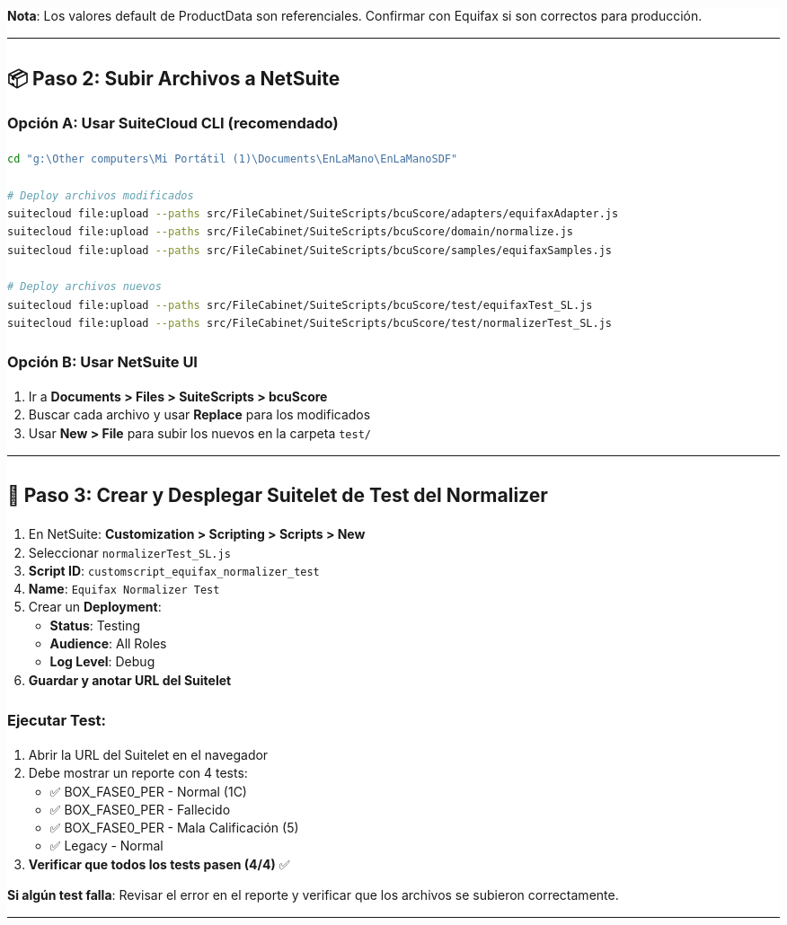 **Nota**: Los valores default de ProductData son referenciales. Confirmar con Equifax si son correctos para producción.

---

## 📦 Paso 2: Subir Archivos a NetSuite

### Opción A: Usar SuiteCloud CLI (recomendado)
```bash
cd "g:\Other computers\Mi Portátil (1)\Documents\EnLaMano\EnLaManoSDF"

# Deploy archivos modificados
suitecloud file:upload --paths src/FileCabinet/SuiteScripts/bcuScore/adapters/equifaxAdapter.js
suitecloud file:upload --paths src/FileCabinet/SuiteScripts/bcuScore/domain/normalize.js
suitecloud file:upload --paths src/FileCabinet/SuiteScripts/bcuScore/samples/equifaxSamples.js

# Deploy archivos nuevos
suitecloud file:upload --paths src/FileCabinet/SuiteScripts/bcuScore/test/equifaxTest_SL.js
suitecloud file:upload --paths src/FileCabinet/SuiteScripts/bcuScore/test/normalizerTest_SL.js
```

### Opción B: Usar NetSuite UI
1. Ir a **Documents > Files > SuiteScripts > bcuScore**
2. Buscar cada archivo y usar **Replace** para los modificados
3. Usar **New > File** para subir los nuevos en la carpeta `test/`

---

## 🧪 Paso 3: Crear y Desplegar Suitelet de Test del Normalizer

1. En NetSuite: **Customization > Scripting > Scripts > New**
2. Seleccionar `normalizerTest_SL.js`
3. **Script ID**: `customscript_equifax_normalizer_test`
4. **Name**: `Equifax Normalizer Test`
5. Crear un **Deployment**:
   - **Status**: Testing
   - **Audience**: All Roles
   - **Log Level**: Debug
6. **Guardar y anotar URL del Suitelet**

### Ejecutar Test:
1. Abrir la URL del Suitelet en el navegador
2. Debe mostrar un reporte con 4 tests:
   - ✅ BOX_FASE0_PER - Normal (1C)
   - ✅ BOX_FASE0_PER - Fallecido
   - ✅ BOX_FASE0_PER - Mala Calificación (5)
   - ✅ Legacy - Normal
3. **Verificar que todos los tests pasen (4/4)** ✅

**Si algún test falla**: Revisar el error en el reporte y verificar que los archivos se subieron correctamente.

---